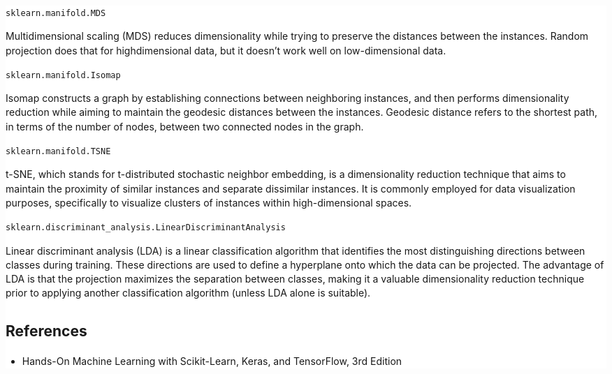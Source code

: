 `sklearn.manifold.MDS`

Multidimensional scaling (MDS) reduces dimensionality while trying to preserve the distances between the instances. Random projection does that for highdimensional data, but it doesn’t work well on low-dimensional data.

`sklearn.manifold.Isomap`

Isomap constructs a graph by establishing connections between neighboring instances, and then performs dimensionality reduction while aiming to maintain the geodesic distances between the instances. Geodesic distance refers to the shortest path, in terms of the number of nodes, between two connected nodes in the graph.

`sklearn.manifold.TSNE`


t-SNE, which stands for t-distributed stochastic neighbor embedding, is a dimensionality reduction technique that aims to maintain the proximity of similar instances and separate dissimilar instances. It is commonly employed for data visualization purposes, specifically to visualize clusters of instances within high-dimensional spaces.

`sklearn.discriminant_analysis.LinearDiscriminantAnalysis`

Linear discriminant analysis (LDA) is a linear classification algorithm that identifies the most distinguishing directions between classes during training. These directions are used to define a hyperplane onto which the data can be projected. The advantage of LDA is that the projection maximizes the separation between classes, making it a valuable dimensionality reduction technique prior to applying another classification algorithm (unless LDA alone is suitable).

## References
- Hands-On Machine Learning with Scikit-Learn, Keras, and TensorFlow, 3rd Edition


